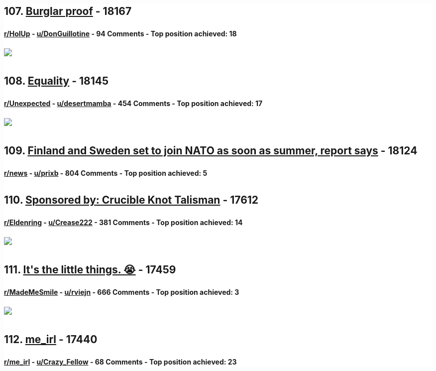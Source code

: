 ## 107. [Burglar proof](http://reddit.com/r/HolUp/comments/u14ifx/burglar_proof/) - 18167
#### [r/HolUp](http://reddit.com/r/HolUp) - [u/DonGuillotine](http://reddit.com/u/DonGuillotine) - 94 Comments - Top position achieved: 18

<a href="https://i.redd.it/oqqi3mo4mvs81.jpg"><img src="https://b.thumbs.redditmedia.com/wJzX0fhHEjsLvKv-IjOq-AFlIpVd9jv2o8bJJfbG6uM.jpg"></img></a>

## 108. [Equality](http://reddit.com/r/Unexpected/comments/u0y04c/equality/) - 18145
#### [r/Unexpected](http://reddit.com/r/Unexpected) - [u/desertmamba](http://reddit.com/u/desertmamba) - 454 Comments - Top position achieved: 17

<a href="https://v.redd.it/4jqxq8ifgts81"><img src="https://a.thumbs.redditmedia.com/pLgq4wPMdTzS-sLTo7L9PI6MVzdALCuUmJKmyiOZVy4.jpg"></img></a>

## 109. [Finland and Sweden set to join NATO as soon as summer, report says](http://reddit.com/r/news/comments/u13sie/finland_and_sweden_set_to_join_nato_as_soon_as/) - 18124
#### [r/news](http://reddit.com/r/news) - [u/prixb](http://reddit.com/u/prixb) - 804 Comments - Top position achieved: 5

## 110. [Sponsored by: Crucible Knot Talisman](http://reddit.com/r/Eldenring/comments/u1f39f/sponsored_by_crucible_knot_talisman/) - 17612
#### [r/Eldenring](http://reddit.com/r/Eldenring) - [u/Crease222](http://reddit.com/u/Crease222) - 381 Comments - Top position achieved: 14

<a href="https://i.redd.it/ebwk4a1g9ys81.jpg"><img src="https://b.thumbs.redditmedia.com/-6jVO2KYiQ3yNZ0UOO_oybNf7rApCvSsFslCYIMU3dM.jpg"></img></a>

## 111. [It's the little things. 😭](http://reddit.com/r/MadeMeSmile/comments/u1lt33/its_the_little_things/) - 17459
#### [r/MadeMeSmile](http://reddit.com/r/MadeMeSmile) - [u/rviejn](http://reddit.com/u/rviejn) - 666 Comments - Top position achieved: 3

<a href="https://v.redd.it/rtxwaxs1rzs81"><img src="https://a.thumbs.redditmedia.com/KARnGEByhuuy0cDYZLCxiAjlrTH0tN7dtXjE7Fxkbs0.jpg"></img></a>

## 112. [me_irl](http://reddit.com/r/me_irl/comments/u0x5rx/me_irl/) - 17440
#### [r/me_irl](http://reddit.com/r/me_irl) - [u/Crazy_Fellow](http://reddit.com/u/Crazy_Fellow) - 68 Comments - Top position achieved: 23

